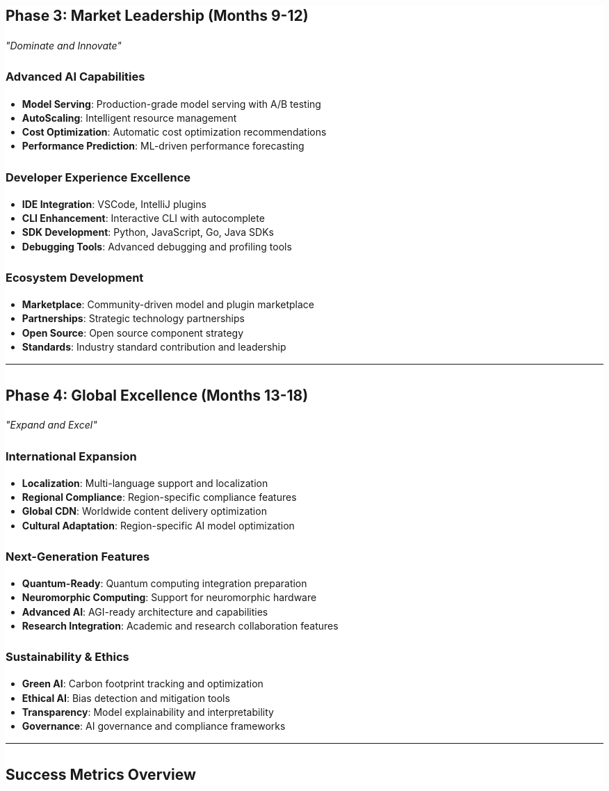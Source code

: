 ## Phase 3: Market Leadership (Months 9-12)
*"Dominate and Innovate"*

### Advanced AI Capabilities
- **Model Serving**: Production-grade model serving with A/B testing
- **AutoScaling**: Intelligent resource management
- **Cost Optimization**: Automatic cost optimization recommendations
- **Performance Prediction**: ML-driven performance forecasting

### Developer Experience Excellence
- **IDE Integration**: VSCode, IntelliJ plugins
- **CLI Enhancement**: Interactive CLI with autocomplete
- **SDK Development**: Python, JavaScript, Go, Java SDKs
- **Debugging Tools**: Advanced debugging and profiling tools

### Ecosystem Development
- **Marketplace**: Community-driven model and plugin marketplace
- **Partnerships**: Strategic technology partnerships
- **Open Source**: Open source component strategy
- **Standards**: Industry standard contribution and leadership

---

## Phase 4: Global Excellence (Months 13-18)
*"Expand and Excel"*

### International Expansion
- **Localization**: Multi-language support and localization
- **Regional Compliance**: Region-specific compliance features
- **Global CDN**: Worldwide content delivery optimization
- **Cultural Adaptation**: Region-specific AI model optimization

### Next-Generation Features
- **Quantum-Ready**: Quantum computing integration preparation
- **Neuromorphic Computing**: Support for neuromorphic hardware
- **Advanced AI**: AGI-ready architecture and capabilities
- **Research Integration**: Academic and research collaboration features

### Sustainability & Ethics
- **Green AI**: Carbon footprint tracking and optimization
- **Ethical AI**: Bias detection and mitigation tools
- **Transparency**: Model explainability and interpretability
- **Governance**: AI governance and compliance frameworks

---

## Success Metrics Overview
